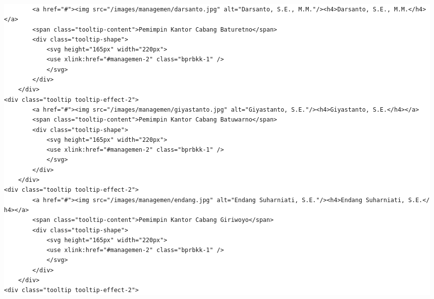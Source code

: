 			<a href="#"><img src="/images/managemen/darsanto.jpg" alt="Darsanto, S.E., M.M."/><h4>Darsanto, S.E., M.M.</h4></a>
			<span class="tooltip-content">Pemimpin Kantor Cabang Baturetno</span>
			<div class="tooltip-shape">
				<svg height="165px" width="220px">
				<use xlink:href="#managemen-2" class="bprbkk-1" />
				</svg>
			</div>
		</div>
	<div class="tooltip tooltip-effect-2">
			<a href="#"><img src="/images/managemen/giyastanto.jpg" alt="Giyastanto, S.E."/><h4>Giyastanto, S.E.</h4></a>
			<span class="tooltip-content">Pemimpin Kantor Cabang Batuwarno</span>
			<div class="tooltip-shape">
				<svg height="165px" width="220px">
				<use xlink:href="#managemen-2" class="bprbkk-1" />
				</svg>
			</div>
		</div>
	<div class="tooltip tooltip-effect-2">
			<a href="#"><img src="/images/managemen/endang.jpg" alt="Endang Suharniati, S.E."/><h4>Endang Suharniati, S.E.</h4></a>
			<span class="tooltip-content">Pemimpin Kantor Cabang Giriwoyo</span>
			<div class="tooltip-shape">
				<svg height="165px" width="220px">
				<use xlink:href="#managemen-2" class="bprbkk-1" />
				</svg>
			</div>
		</div>
	<div class="tooltip tooltip-effect-2">